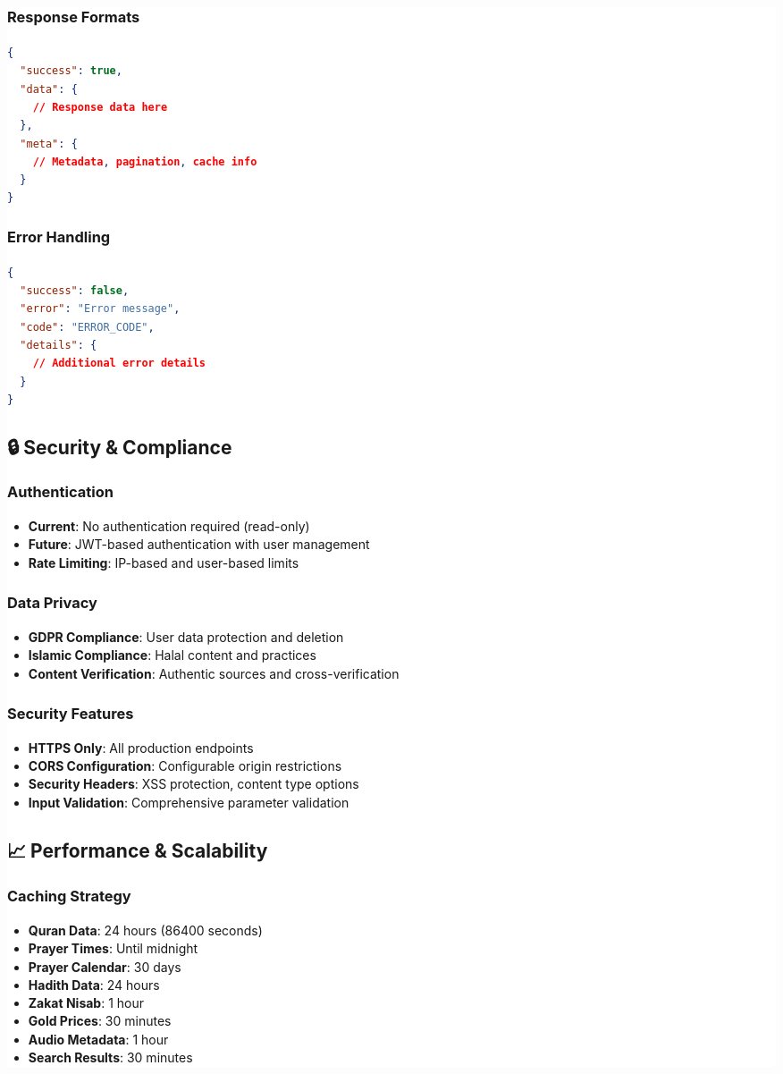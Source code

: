 ### **Response Formats**
```json
{
  "success": true,
  "data": {
    // Response data here
  },
  "meta": {
    // Metadata, pagination, cache info
  }
}
```

### **Error Handling**
```json
{
  "success": false,
  "error": "Error message",
  "code": "ERROR_CODE",
  "details": {
    // Additional error details
  }
}
```

## 🔒 **Security & Compliance**

### **Authentication**
- **Current**: No authentication required (read-only)
- **Future**: JWT-based authentication with user management
- **Rate Limiting**: IP-based and user-based limits

### **Data Privacy**
- **GDPR Compliance**: User data protection and deletion
- **Islamic Compliance**: Halal content and practices
- **Content Verification**: Authentic sources and cross-verification

### **Security Features**
- **HTTPS Only**: All production endpoints
- **CORS Configuration**: Configurable origin restrictions
- **Security Headers**: XSS protection, content type options
- **Input Validation**: Comprehensive parameter validation

## 📈 **Performance & Scalability**

### **Caching Strategy**
- **Quran Data**: 24 hours (86400 seconds)
- **Prayer Times**: Until midnight
- **Prayer Calendar**: 30 days
- **Hadith Data**: 24 hours
- **Zakat Nisab**: 1 hour
- **Gold Prices**: 30 minutes
- **Audio Metadata**: 1 hour
- **Search Results**: 30 minutes
